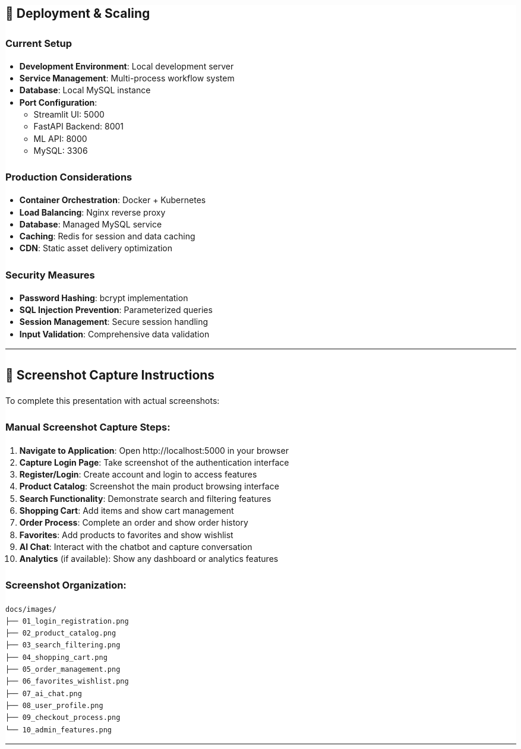 
## 🚀 Deployment & Scaling

### Current Setup
- **Development Environment**: Local development server
- **Service Management**: Multi-process workflow system
- **Database**: Local MySQL instance
- **Port Configuration**:
  - Streamlit UI: 5000
  - FastAPI Backend: 8001
  - ML API: 8000
  - MySQL: 3306

### Production Considerations
- **Container Orchestration**: Docker + Kubernetes
- **Load Balancing**: Nginx reverse proxy
- **Database**: Managed MySQL service
- **Caching**: Redis for session and data caching
- **CDN**: Static asset delivery optimization

### Security Measures
- **Password Hashing**: bcrypt implementation
- **SQL Injection Prevention**: Parameterized queries
- **Session Management**: Secure session handling
- **Input Validation**: Comprehensive data validation

---

## 📸 Screenshot Capture Instructions

To complete this presentation with actual screenshots:

### Manual Screenshot Capture Steps:

1. **Navigate to Application**: Open http://localhost:5000 in your browser
2. **Capture Login Page**: Take screenshot of the authentication interface
3. **Register/Login**: Create account and login to access features
4. **Product Catalog**: Screenshot the main product browsing interface
5. **Search Functionality**: Demonstrate search and filtering features
6. **Shopping Cart**: Add items and show cart management
7. **Order Process**: Complete an order and show order history
8. **Favorites**: Add products to favorites and show wishlist
9. **AI Chat**: Interact with the chatbot and capture conversation
10. **Analytics** (if available): Show any dashboard or analytics features

### Screenshot Organization:
```
docs/images/
├── 01_login_registration.png
├── 02_product_catalog.png
├── 03_search_filtering.png
├── 04_shopping_cart.png
├── 05_order_management.png
├── 06_favorites_wishlist.png
├── 07_ai_chat.png
├── 08_user_profile.png
├── 09_checkout_process.png
└── 10_admin_features.png
```

---